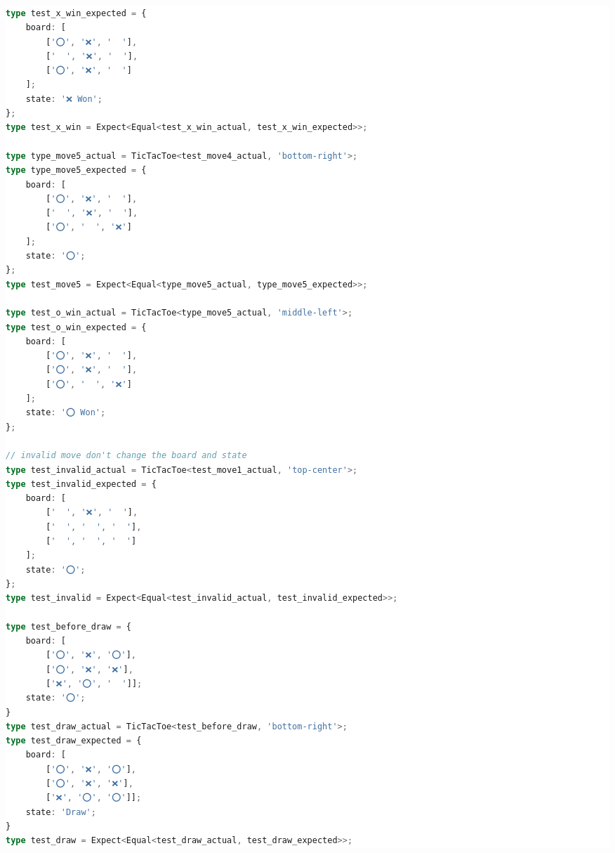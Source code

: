 ```typescript
type test_x_win_expected = {
    board: [
        ['⭕', '❌', '  '],
        ['  ', '❌', '  '],
        ['⭕', '❌', '  ']
    ];
    state: '❌ Won';
};
type test_x_win = Expect<Equal<test_x_win_actual, test_x_win_expected>>;

type type_move5_actual = TicTacToe<test_move4_actual, 'bottom-right'>;
type type_move5_expected = {
    board: [
        ['⭕', '❌', '  '],
        ['  ', '❌', '  '],
        ['⭕', '  ', '❌']
    ];
    state: '⭕';
};
type test_move5 = Expect<Equal<type_move5_actual, type_move5_expected>>;

type test_o_win_actual = TicTacToe<type_move5_actual, 'middle-left'>;
type test_o_win_expected = {
    board: [
        ['⭕', '❌', '  '],
        ['⭕', '❌', '  '],
        ['⭕', '  ', '❌']
    ];
    state: '⭕ Won';
};

// invalid move don't change the board and state
type test_invalid_actual = TicTacToe<test_move1_actual, 'top-center'>;
type test_invalid_expected = {
    board: [
        ['  ', '❌', '  '],
        ['  ', '  ', '  '],
        ['  ', '  ', '  ']
    ];
    state: '⭕';
};
type test_invalid = Expect<Equal<test_invalid_actual, test_invalid_expected>>;

type test_before_draw = {
    board: [
        ['⭕', '❌', '⭕'],
        ['⭕', '❌', '❌'],
        ['❌', '⭕', '  ']];
    state: '⭕';
}
type test_draw_actual = TicTacToe<test_before_draw, 'bottom-right'>;
type test_draw_expected = {
    board: [
        ['⭕', '❌', '⭕'],
        ['⭕', '❌', '❌'],
        ['❌', '⭕', '⭕']];
    state: 'Draw';
}
type test_draw = Expect<Equal<test_draw_actual, test_draw_expected>>;
```